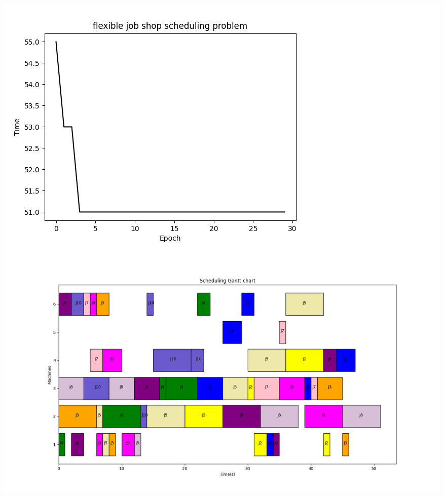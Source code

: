 ![image-20241202162424198](./README.assets/image-20241202162424198.png)

![image-20241202162407539](./README.assets/image-20241202162407539.png)
